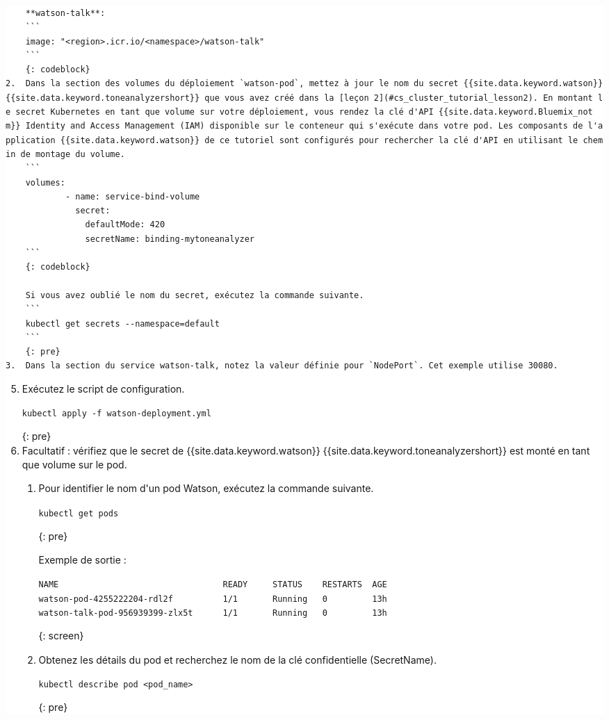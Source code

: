         **watson-talk**:
        ```
        image: "<region>.icr.io/<namespace>/watson-talk"
        ```
        {: codeblock}
    2.  Dans la section des volumes du déploiement `watson-pod`, mettez à jour le nom du secret {{site.data.keyword.watson}} {{site.data.keyword.toneanalyzershort}} que vous avez créé dans la [leçon 2](#cs_cluster_tutorial_lesson2). En montant le secret Kubernetes en tant que volume sur votre déploiement, vous rendez la clé d'API {{site.data.keyword.Bluemix_notm}} Identity and Access Management (IAM) disponible sur le conteneur qui s'exécute dans votre pod. Les composants de l'application {{site.data.keyword.watson}} de ce tutoriel sont configurés pour rechercher la clé d'API en utilisant le chemin de montage du volume.
        ```
        volumes:
                - name: service-bind-volume
                  secret:
                    defaultMode: 420
                    secretName: binding-mytoneanalyzer
        ```
        {: codeblock}

        Si vous avez oublié le nom du secret, exécutez la commande suivante.
        ```
        kubectl get secrets --namespace=default
        ```
        {: pre}
    3.  Dans la section du service watson-talk, notez la valeur définie pour `NodePort`. Cet exemple utilise 30080.
5.  Exécutez le script de configuration.
    ```
    kubectl apply -f watson-deployment.yml
    ```
    {: pre}
6.  Facultatif : vérifiez que le secret de {{site.data.keyword.watson}} {{site.data.keyword.toneanalyzershort}} est monté en tant que volume sur le pod.
    1.  Pour identifier le nom d'un pod Watson, exécutez la commande suivante.
        ```
        kubectl get pods
        ```
        {: pre}

        Exemple de sortie :
        ```
        NAME                                 READY     STATUS    RESTARTS  AGE
        watson-pod-4255222204-rdl2f          1/1       Running   0         13h
        watson-talk-pod-956939399-zlx5t      1/1       Running   0         13h
        ```
        {: screen}
    2.  Obtenez les détails du pod et recherchez le nom de la clé confidentielle (SecretName).
        ```
        kubectl describe pod <pod_name>
        ```
        {: pre}
